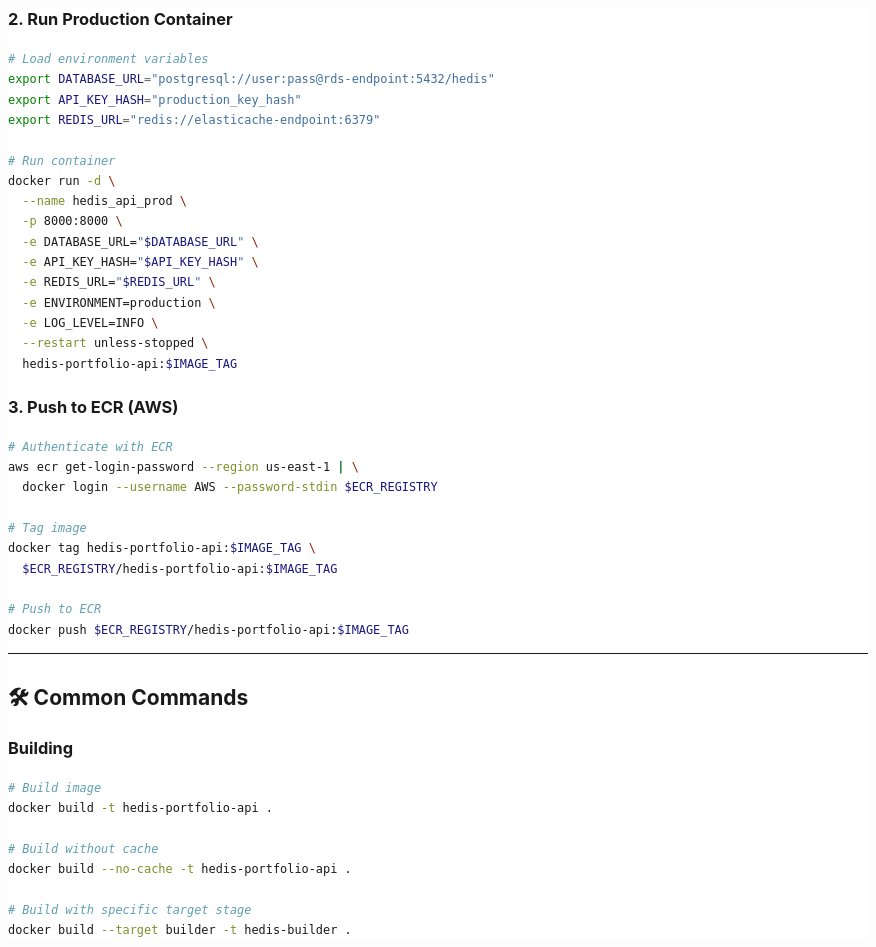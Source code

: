 ### 2. Run Production Container

```bash
# Load environment variables
export DATABASE_URL="postgresql://user:pass@rds-endpoint:5432/hedis"
export API_KEY_HASH="production_key_hash"
export REDIS_URL="redis://elasticache-endpoint:6379"

# Run container
docker run -d \
  --name hedis_api_prod \
  -p 8000:8000 \
  -e DATABASE_URL="$DATABASE_URL" \
  -e API_KEY_HASH="$API_KEY_HASH" \
  -e REDIS_URL="$REDIS_URL" \
  -e ENVIRONMENT=production \
  -e LOG_LEVEL=INFO \
  --restart unless-stopped \
  hedis-portfolio-api:$IMAGE_TAG
```

### 3. Push to ECR (AWS)

```bash
# Authenticate with ECR
aws ecr get-login-password --region us-east-1 | \
  docker login --username AWS --password-stdin $ECR_REGISTRY

# Tag image
docker tag hedis-portfolio-api:$IMAGE_TAG \
  $ECR_REGISTRY/hedis-portfolio-api:$IMAGE_TAG

# Push to ECR
docker push $ECR_REGISTRY/hedis-portfolio-api:$IMAGE_TAG
```

---

## 🛠️ Common Commands

### Building

```bash
# Build image
docker build -t hedis-portfolio-api .

# Build without cache
docker build --no-cache -t hedis-portfolio-api .

# Build with specific target stage
docker build --target builder -t hedis-builder .
```
